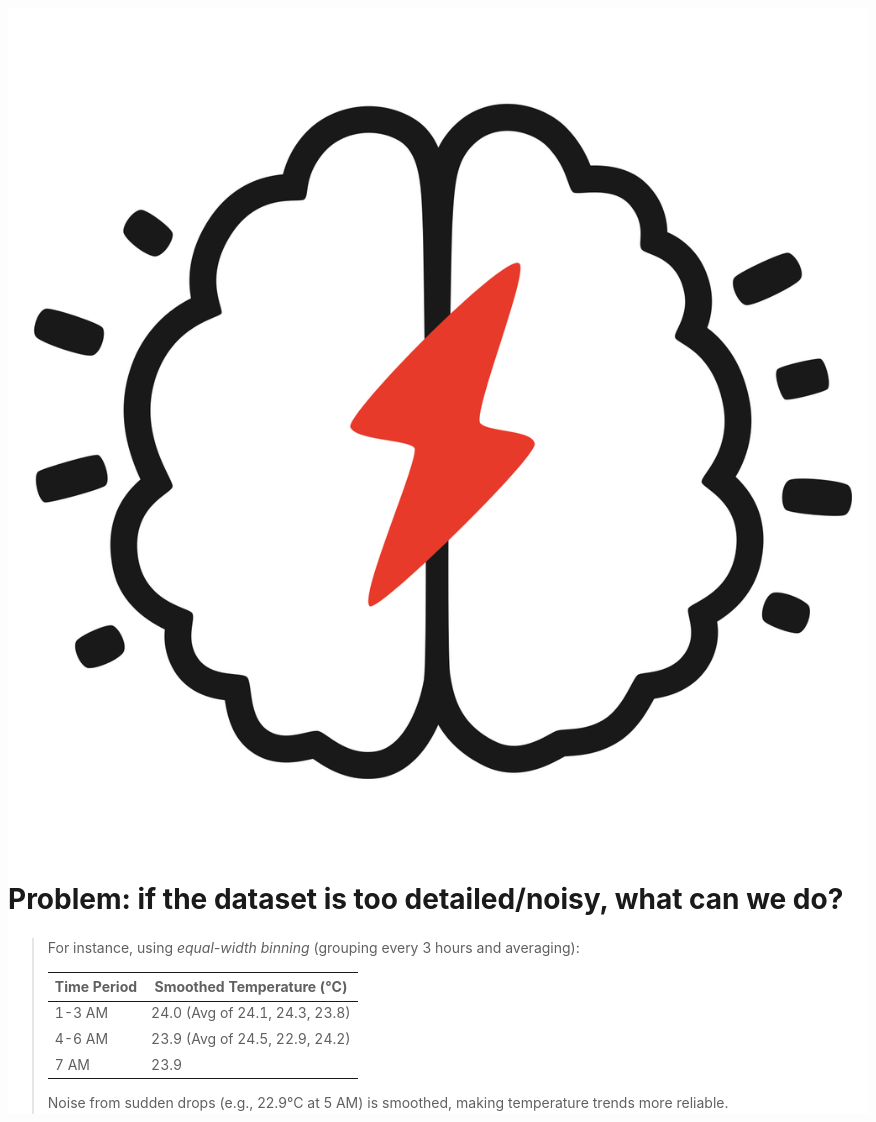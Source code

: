 # <img src="./img/cs.svg" class="title-icon" /> **Problem**: if the dataset is too detailed/noisy, what can we do?

> For instance, using *equal-width binning* (grouping every 3 hours and averaging):
> 
> |Time Period|	Smoothed Temperature (°C)|
> |-----------|--------------------------|
> |1-3 AM|	24.0 (Avg of 24.1, 24.3, 23.8)|
> |4-6 AM|	23.9 (Avg of 24.5, 22.9, 24.2)|
> |7 AM|	23.9|
> 
> Noise from sudden drops (e.g., 22.9°C at 5 AM) is smoothed, making temperature trends more reliable.
